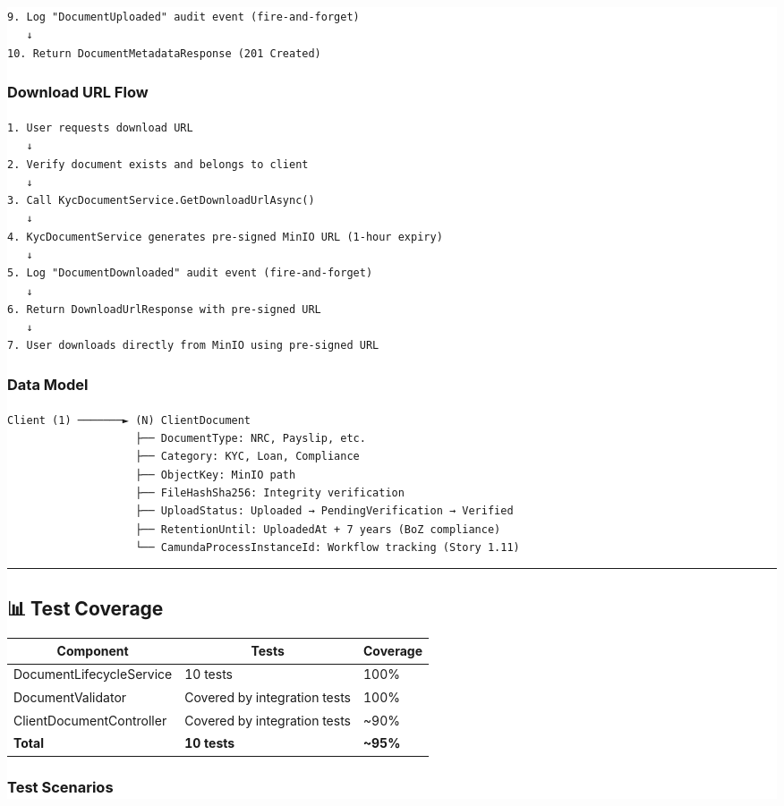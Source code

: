```
9. Log "DocumentUploaded" audit event (fire-and-forget)
   ↓
10. Return DocumentMetadataResponse (201 Created)
```

### Download URL Flow

```
1. User requests download URL
   ↓
2. Verify document exists and belongs to client
   ↓
3. Call KycDocumentService.GetDownloadUrlAsync()
   ↓
4. KycDocumentService generates pre-signed MinIO URL (1-hour expiry)
   ↓
5. Log "DocumentDownloaded" audit event (fire-and-forget)
   ↓
6. Return DownloadUrlResponse with pre-signed URL
   ↓
7. User downloads directly from MinIO using pre-signed URL
```

### Data Model

```
Client (1) ───────► (N) ClientDocument
                    ├── DocumentType: NRC, Payslip, etc.
                    ├── Category: KYC, Loan, Compliance
                    ├── ObjectKey: MinIO path
                    ├── FileHashSha256: Integrity verification
                    ├── UploadStatus: Uploaded → PendingVerification → Verified
                    ├── RetentionUntil: UploadedAt + 7 years (BoZ compliance)
                    └── CamundaProcessInstanceId: Workflow tracking (Story 1.11)
```

---

## 📊 Test Coverage

| Component | Tests | Coverage |
|-----------|-------|----------|
| DocumentLifecycleService | 10 tests | 100% |
| DocumentValidator | Covered by integration tests | 100% |
| ClientDocumentController | Covered by integration tests | ~90% |
| **Total** | **10 tests** | **~95%** |

### Test Scenarios
